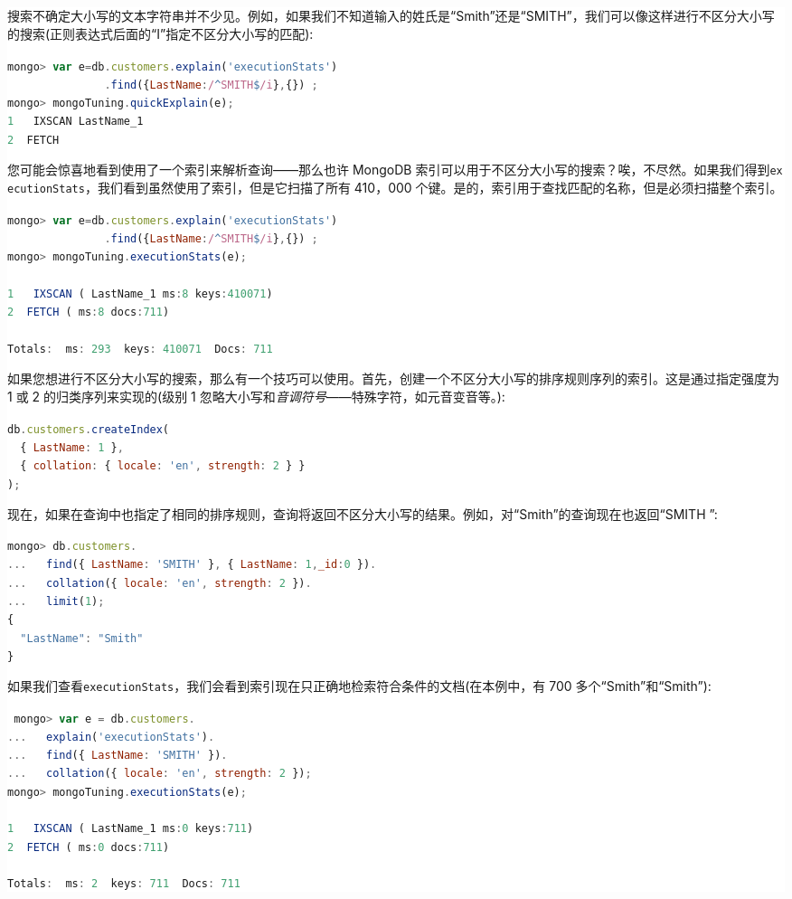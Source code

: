 搜索不确定大小写的文本字符串并不少见。例如，如果我们不知道输入的姓氏是“Smith”还是“SMITH”，我们可以像这样进行不区分大小写的搜索(正则表达式后面的“I”指定不区分大小写的匹配):

```js
mongo> var e=db.customers.explain('executionStats')
               .find({LastName:/^SMITH$/i},{}) ;
mongo> mongoTuning.quickExplain(e);
1   IXSCAN LastName_1
2  FETCH

```

您可能会惊喜地看到使用了一个索引来解析查询——那么也许 MongoDB 索引可以用于不区分大小写的搜索？唉，不尽然。如果我们得到`executionStats`，我们看到虽然使用了索引，但是它扫描了所有 410，000 个键。是的，索引用于查找匹配的名称，但是必须扫描整个索引。

```js
mongo> var e=db.customers.explain('executionStats')
               .find({LastName:/^SMITH$/i},{}) ;
mongo> mongoTuning.executionStats(e);

1   IXSCAN ( LastName_1 ms:8 keys:410071)
2  FETCH ( ms:8 docs:711)

Totals:  ms: 293  keys: 410071  Docs: 711

```

如果您想进行不区分大小写的搜索，那么有一个技巧可以使用。首先，创建一个不区分大小写的排序规则序列的索引。这是通过指定强度为 1 或 2 的归类序列来实现的(级别 1 忽略大小写和*音调符号*——特殊字符，如元音变音等。):

```js
db.customers.createIndex(
  { LastName: 1 },
  { collation: { locale: 'en', strength: 2 } }
);

```

现在，如果在查询中也指定了相同的排序规则，查询将返回不区分大小写的结果。例如，对“Smith”的查询现在也返回“SMITH ”:

```js
mongo> db.customers.
...   find({ LastName: 'SMITH' }, { LastName: 1,_id:0 }).
...   collation({ locale: 'en', strength: 2 }).
...   limit(1);
{
  "LastName": "Smith"
}

```

如果我们查看`executionStats`，我们会看到索引现在只正确地检索符合条件的文档(在本例中，有 700 多个“Smith”和“Smith”):

```js
 mongo> var e = db.customers.
...   explain('executionStats').
...   find({ LastName: 'SMITH' }).
...   collation({ locale: 'en', strength: 2 });
mongo> mongoTuning.executionStats(e);

1   IXSCAN ( LastName_1 ms:0 keys:711)
2  FETCH ( ms:0 docs:711)

Totals:  ms: 2  keys: 711  Docs: 711

```
